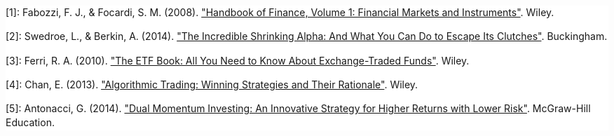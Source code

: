 [1]: Fabozzi, F. J., & Focardi, S. M. (2008). ["Handbook of Finance, Volume 1: Financial Markets and Instruments"](https://onlinelibrary.wiley.com/doi/book/10.1002/9781118856406). Wiley.

[2]: Swedroe, L., & Berkin, A. (2014). ["The Incredible Shrinking Alpha: And What You Can Do to Escape Its Clutches"](https://www.amazon.com/Incredible-Shrinking-Alpha-Escape-Clutches-ebook/dp/B00S9UKXN2). Buckingham.

[3]: Ferri, R. A. (2010). ["The ETF Book: All You Need to Know About Exchange-Traded Funds"](https://www.amazon.com/ETF-Book-About-Exchange-Traded-Funds/dp/0470537469). Wiley.

[4]: Chan, E. (2013). ["Algorithmic Trading: Winning Strategies and Their Rationale"](https://github.com/NehrenD/algo_trading_and_quant_strategies). Wiley.

[5]: Antonacci, G. (2014). ["Dual Momentum Investing: An Innovative Strategy for Higher Returns with Lower Risk"](https://www.amazon.com/Dual-Momentum-Investing-Innovative-Strategy/dp/0071849440). McGraw-Hill Education.